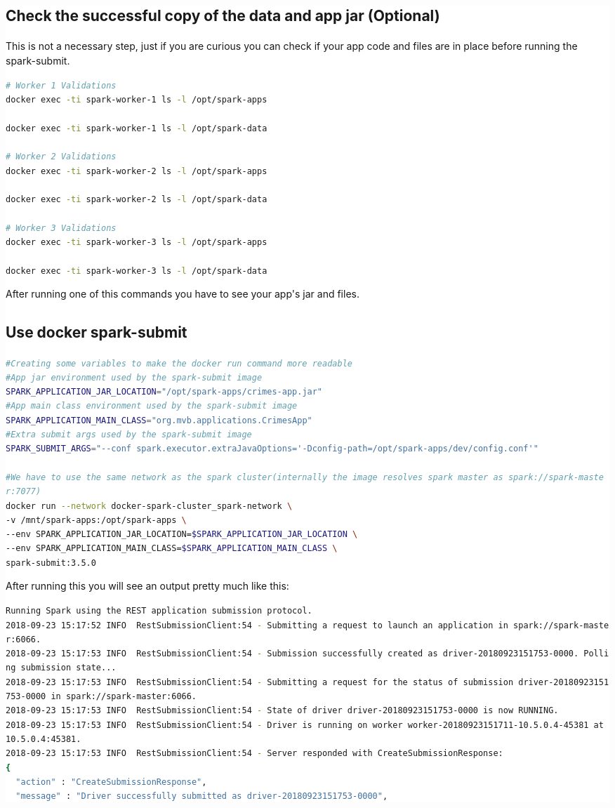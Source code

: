 ## Check the successful copy of the data and app jar (Optional)

This is not a necessary step, just if you are curious you can check if your app code and files are in place before running the spark-submit.

```sh
# Worker 1 Validations
docker exec -ti spark-worker-1 ls -l /opt/spark-apps

docker exec -ti spark-worker-1 ls -l /opt/spark-data

# Worker 2 Validations
docker exec -ti spark-worker-2 ls -l /opt/spark-apps

docker exec -ti spark-worker-2 ls -l /opt/spark-data

# Worker 3 Validations
docker exec -ti spark-worker-3 ls -l /opt/spark-apps

docker exec -ti spark-worker-3 ls -l /opt/spark-data
```
After running one of this commands you have to see your app's jar and files.


## Use docker spark-submit

```bash
#Creating some variables to make the docker run command more readable
#App jar environment used by the spark-submit image
SPARK_APPLICATION_JAR_LOCATION="/opt/spark-apps/crimes-app.jar"
#App main class environment used by the spark-submit image
SPARK_APPLICATION_MAIN_CLASS="org.mvb.applications.CrimesApp"
#Extra submit args used by the spark-submit image
SPARK_SUBMIT_ARGS="--conf spark.executor.extraJavaOptions='-Dconfig-path=/opt/spark-apps/dev/config.conf'"

#We have to use the same network as the spark cluster(internally the image resolves spark master as spark://spark-master:7077)
docker run --network docker-spark-cluster_spark-network \
-v /mnt/spark-apps:/opt/spark-apps \
--env SPARK_APPLICATION_JAR_LOCATION=$SPARK_APPLICATION_JAR_LOCATION \
--env SPARK_APPLICATION_MAIN_CLASS=$SPARK_APPLICATION_MAIN_CLASS \
spark-submit:3.5.0

```

After running this you will see an output pretty much like this:

```bash
Running Spark using the REST application submission protocol.
2018-09-23 15:17:52 INFO  RestSubmissionClient:54 - Submitting a request to launch an application in spark://spark-master:6066.
2018-09-23 15:17:53 INFO  RestSubmissionClient:54 - Submission successfully created as driver-20180923151753-0000. Polling submission state...
2018-09-23 15:17:53 INFO  RestSubmissionClient:54 - Submitting a request for the status of submission driver-20180923151753-0000 in spark://spark-master:6066.
2018-09-23 15:17:53 INFO  RestSubmissionClient:54 - State of driver driver-20180923151753-0000 is now RUNNING.
2018-09-23 15:17:53 INFO  RestSubmissionClient:54 - Driver is running on worker worker-20180923151711-10.5.0.4-45381 at 10.5.0.4:45381.
2018-09-23 15:17:53 INFO  RestSubmissionClient:54 - Server responded with CreateSubmissionResponse:
{
  "action" : "CreateSubmissionResponse",
  "message" : "Driver successfully submitted as driver-20180923151753-0000",
```